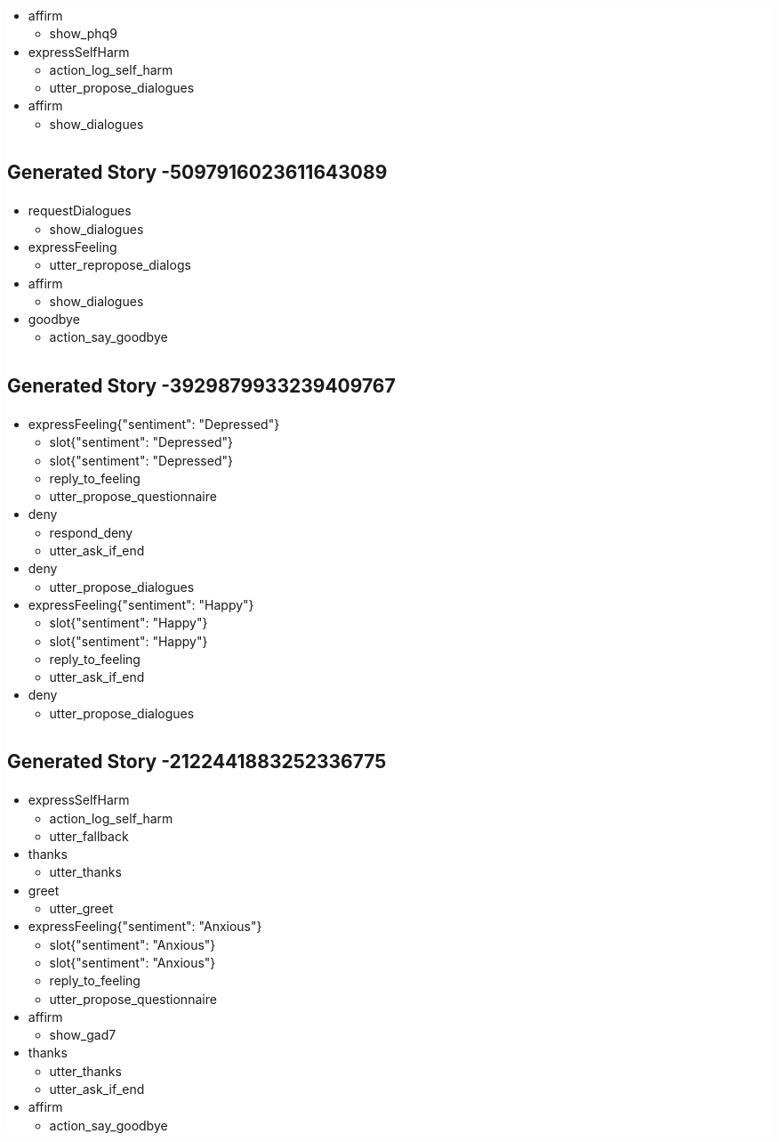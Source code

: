 * affirm
    - show_phq9
* expressSelfHarm
    - action_log_self_harm
    - utter_propose_dialogues
* affirm
    - show_dialogues

## Generated Story -5097916023611643089
* requestDialogues
    - show_dialogues
* expressFeeling
    - utter_repropose_dialogs
* affirm
    - show_dialogues
* goodbye
    - action_say_goodbye

## Generated Story -3929879933239409767
* expressFeeling{"sentiment": "Depressed"}
    - slot{"sentiment": "Depressed"}
    - slot{"sentiment": "Depressed"}
    - reply_to_feeling
    - utter_propose_questionnaire
* deny
    - respond_deny
    - utter_ask_if_end
* deny
    - utter_propose_dialogues
* expressFeeling{"sentiment": "Happy"}
    - slot{"sentiment": "Happy"}
    - slot{"sentiment": "Happy"}
    - reply_to_feeling
    - utter_ask_if_end
* deny
    - utter_propose_dialogues

## Generated Story -2122441883252336775
* expressSelfHarm
    - action_log_self_harm
    - utter_fallback
* thanks
    - utter_thanks
* greet
    - utter_greet
* expressFeeling{"sentiment": "Anxious"}
    - slot{"sentiment": "Anxious"}
    - slot{"sentiment": "Anxious"}
    - reply_to_feeling
    - utter_propose_questionnaire
* affirm
    - show_gad7
* thanks
    - utter_thanks
    - utter_ask_if_end
* affirm
    - action_say_goodbye
